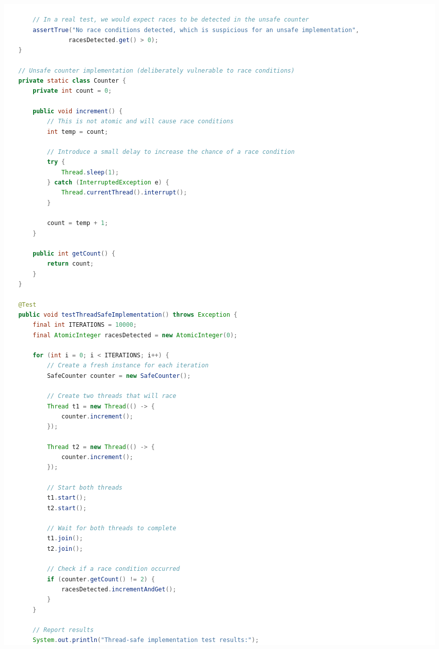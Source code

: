 ```java
        
        // In a real test, we would expect races to be detected in the unsafe counter
        assertTrue("No race conditions detected, which is suspicious for an unsafe implementation",
                  racesDetected.get() > 0);
    }
    
    // Unsafe counter implementation (deliberately vulnerable to race conditions)
    private static class Counter {
        private int count = 0;
        
        public void increment() {
            // This is not atomic and will cause race conditions
            int temp = count;
            
            // Introduce a small delay to increase the chance of a race condition
            try {
                Thread.sleep(1);
            } catch (InterruptedException e) {
                Thread.currentThread().interrupt();
            }
            
            count = temp + 1;
        }
        
        public int getCount() {
            return count;
        }
    }
    
    @Test
    public void testThreadSafeImplementation() throws Exception {
        final int ITERATIONS = 10000;
        final AtomicInteger racesDetected = new AtomicInteger(0);
        
        for (int i = 0; i < ITERATIONS; i++) {
            // Create a fresh instance for each iteration
            SafeCounter counter = new SafeCounter();
            
            // Create two threads that will race
            Thread t1 = new Thread(() -> {
                counter.increment();
            });
            
            Thread t2 = new Thread(() -> {
                counter.increment();
            });
            
            // Start both threads
            t1.start();
            t2.start();
            
            // Wait for both threads to complete
            t1.join();
            t2.join();
            
            // Check if a race condition occurred
            if (counter.getCount() != 2) {
                racesDetected.incrementAndGet();
            }
        }
        
        // Report results
        System.out.println("Thread-safe implementation test results:");
```